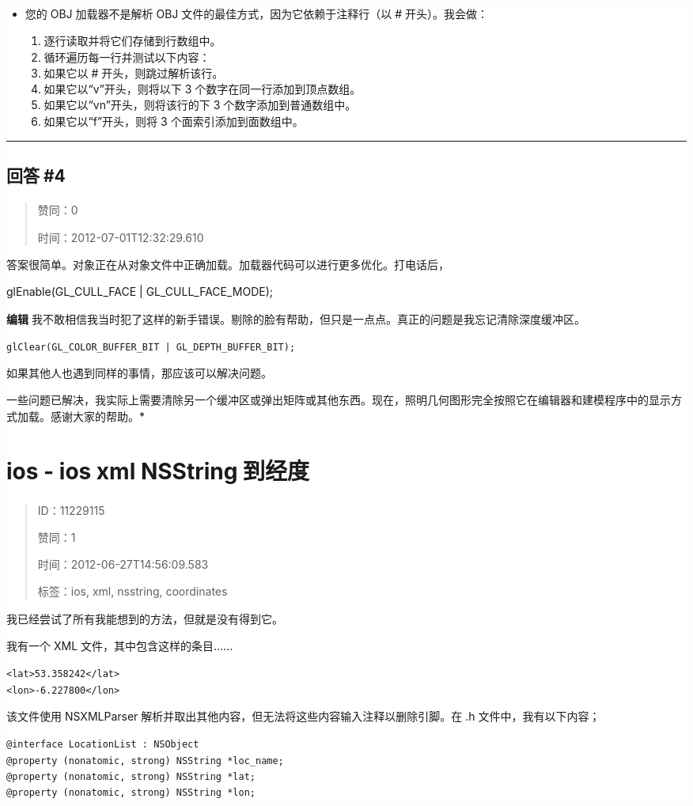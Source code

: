 *   您的 OBJ 加载器不是解析 OBJ 文件的最佳方式，因为它依赖于注释行（以 # 开头）。我会做：

    1.  逐行读取并将它们存储到行数组中。
    2.  循环遍历每一行并测试以下内容：
    3.  如果它以 # 开头，则跳过解析该行。
    4.  如果它以“v”开头，则将以下 3 个数字在同一行添加到顶点数组。
    5.  如果它以“vn”开头，则将该行的下 3 个数字添加到普通数组中。
    6.  如果它以“f”开头，则将 3 个面索引添加到面数组中。

* * *

## 回答 #4

> 赞同：0
> 
> 时间：2012-07-01T12:32:29.610

答案很简单。对象正在从对象文件中正确加载。加载器代码可以进行更多优化。打电话后，

glEnable(GL_CULL_FACE | GL_CULL_FACE_MODE);

**编辑** 我不敢相信我当时犯了这样的新手错误。剔除的脸有帮助，但只是一点点。真正的问题是我忘记清除深度缓冲区。

```
glClear(GL_COLOR_BUFFER_BIT | GL_DEPTH_BUFFER_BIT); 
```

如果其他人也遇到同样的事情，那应该可以解决问题。

一些问题已解决，我实际上需要清除另一个缓冲区或弹出矩阵或其他东西。现在，照明几何图形完全按照它在编辑器和建模程序中的显示方式加载。感谢大家的帮助。*

# ios - ios xml NSString 到经度

> ID：11229115
> 
> 赞同：1
> 
> 时间：2012-06-27T14:56:09.583
> 
> 标签：ios, xml, nsstring, coordinates

我已经尝试了所有我能想到的方法，但就是没有得到它。

我有一个 XML 文件，其中包含这样的条目......

```
<lat>53.358242</lat>
<lon>-6.227800</lon> 
```

该文件使用 NSXMLParser 解析并取出其他内容，但无法将这些内容输入注释以删除引脚。在 .h 文件中，我有以下内容；

```
@interface LocationList : NSObject
@property (nonatomic, strong) NSString *loc_name;
@property (nonatomic, strong) NSString *lat;
@property (nonatomic, strong) NSString *lon; 
```
